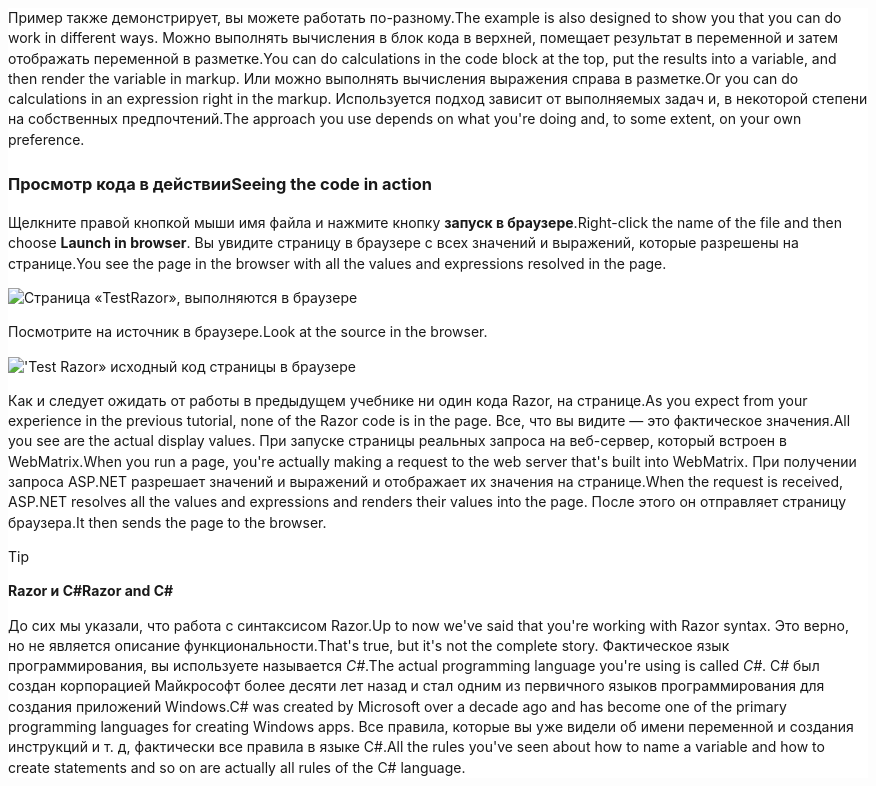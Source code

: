 <span data-ttu-id="d79a4-183">Пример также демонстрирует, вы можете работать по-разному.</span><span class="sxs-lookup"><span data-stu-id="d79a4-183">The example is also designed to show you that you can do work in different ways.</span></span> <span data-ttu-id="d79a4-184">Можно выполнять вычисления в блок кода в верхней, помещает результат в переменной и затем отображать переменной в разметке.</span><span class="sxs-lookup"><span data-stu-id="d79a4-184">You can do calculations in the code block at the top, put the results into a variable, and then render the variable in markup.</span></span> <span data-ttu-id="d79a4-185">Или можно выполнять вычисления выражения справа в разметке.</span><span class="sxs-lookup"><span data-stu-id="d79a4-185">Or you can do calculations in an expression right in the markup.</span></span> <span data-ttu-id="d79a4-186">Используется подход зависит от выполняемых задач и, в некоторой степени на собственных предпочтений.</span><span class="sxs-lookup"><span data-stu-id="d79a4-186">The approach you use depends on what you're doing and, to some extent, on your own preference.</span></span>

### <a name="seeing-the-code-in-action"></a><span data-ttu-id="d79a4-187">Просмотр кода в действии</span><span class="sxs-lookup"><span data-stu-id="d79a4-187">Seeing the code in action</span></span>

<span data-ttu-id="d79a4-188">Щелкните правой кнопкой мыши имя файла и нажмите кнопку **запуск в браузере**.</span><span class="sxs-lookup"><span data-stu-id="d79a4-188">Right-click the name of the file and then choose **Launch in browser**.</span></span> <span data-ttu-id="d79a4-189">Вы увидите страницу в браузере с всех значений и выражений, которые разрешены на странице.</span><span class="sxs-lookup"><span data-stu-id="d79a4-189">You see the page in the browser with all the values and expressions resolved in the page.</span></span>

![Страница «TestRazor», выполняются в браузере](intro-to-web-pages-programming/_static/image2.png)

<span data-ttu-id="d79a4-191">Посмотрите на источник в браузере.</span><span class="sxs-lookup"><span data-stu-id="d79a4-191">Look at the source in the browser.</span></span>

!['Test Razor» исходный код страницы в браузере](intro-to-web-pages-programming/_static/image3.png)

<span data-ttu-id="d79a4-193">Как и следует ожидать от работы в предыдущем учебнике ни один кода Razor, на странице.</span><span class="sxs-lookup"><span data-stu-id="d79a4-193">As you expect from your experience in the previous tutorial, none of the Razor code is in the page.</span></span> <span data-ttu-id="d79a4-194">Все, что вы видите — это фактическое значения.</span><span class="sxs-lookup"><span data-stu-id="d79a4-194">All you see are the actual display values.</span></span> <span data-ttu-id="d79a4-195">При запуске страницы реальных запроса на веб-сервер, который встроен в WebMatrix.</span><span class="sxs-lookup"><span data-stu-id="d79a4-195">When you run a page, you're actually making a request to the web server that's built into WebMatrix.</span></span> <span data-ttu-id="d79a4-196">При получении запроса ASP.NET разрешает значений и выражений и отображает их значения на странице.</span><span class="sxs-lookup"><span data-stu-id="d79a4-196">When the request is received, ASP.NET resolves all the values and expressions and renders their values into the page.</span></span> <span data-ttu-id="d79a4-197">После этого он отправляет страницу браузера.</span><span class="sxs-lookup"><span data-stu-id="d79a4-197">It then sends the page to the browser.</span></span>

> [!TIP] 
> 
> <span data-ttu-id="d79a4-198">**Razor и C#**</span><span class="sxs-lookup"><span data-stu-id="d79a4-198">**Razor and C#**</span></span>
> 
> <span data-ttu-id="d79a4-199">До сих мы указали, что работа с синтаксисом Razor.</span><span class="sxs-lookup"><span data-stu-id="d79a4-199">Up to now we've said that you're working with Razor syntax.</span></span> <span data-ttu-id="d79a4-200">Это верно, но не является описание функциональности.</span><span class="sxs-lookup"><span data-stu-id="d79a4-200">That's true, but it's not the complete story.</span></span> <span data-ttu-id="d79a4-201">Фактическое язык программирования, вы используете называется *C#*.</span><span class="sxs-lookup"><span data-stu-id="d79a4-201">The actual programming language you're using is called *C#*.</span></span> <span data-ttu-id="d79a4-202">C# был создан корпорацией Майкрософт более десяти лет назад и стал одним из первичного языков программирования для создания приложений Windows.</span><span class="sxs-lookup"><span data-stu-id="d79a4-202">C# was created by Microsoft over a decade ago and has become one of the primary programming languages for creating Windows apps.</span></span> <span data-ttu-id="d79a4-203">Все правила, которые вы уже видели об имени переменной и создания инструкций и т. д, фактически все правила в языке C#.</span><span class="sxs-lookup"><span data-stu-id="d79a4-203">All the rules you've seen about how to name a variable and how to create statements and so on are actually all rules of the C# language.</span></span>